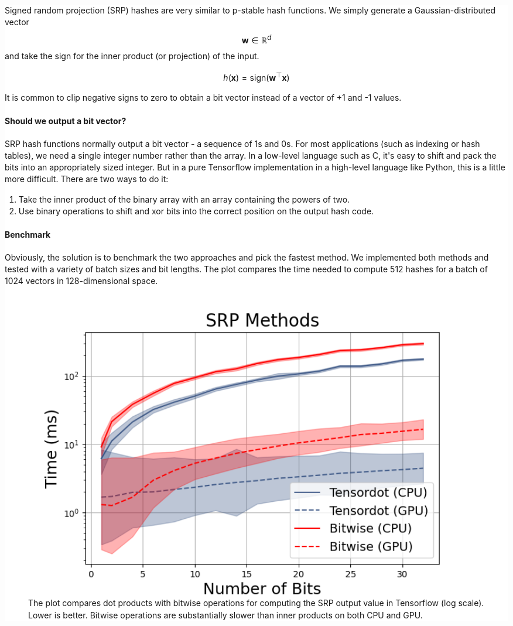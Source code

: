 Signed random projection (SRP) hashes are very similar to p-stable hash functions. We simply generate a Gaussian-distributed vector $$\mathbf{w} \in \mathbb{R}^{d}$$ and take the sign for the inner product (or projection) of the input.

$$ h(\mathbf{x}) = \mathrm{sign}(\mathbf{w}^{\top}\mathbf{x})$$

It is common to clip negative signs to zero to obtain a bit vector instead of a vector of +1 and -1 values.

#### Should we output a bit vector?

SRP hash functions normally output a bit vector - a sequence of 1s and 0s. For most applications (such as indexing or hash tables), we need a single integer number rather than the array. In a low-level language such as C, it's easy to shift and pack the bits into an appropriately sized integer. But in a pure Tensorflow implementation in a high-level language like Python, this is a little more difficult. There are two ways to do it:
1. Take the inner product of the binary array with an array containing the powers of two.
2. Use binary operations to shift and xor bits into the correct position on the output hash code.

#### Benchmark

Obviously, the solution is to benchmark the two approaches and pick the fastest method. We implemented both methods and tested with a variety of batch sizes and bit lengths. The plot compares the time needed to compute 512 hashes for a batch of 1024 vectors in 128-dimensional space. 

<figure>
<img src="/assets/img/2022-02-11/srp_implementations.png" width="800" style="display:block; margin-left: auto; margin-right: auto;">
  <figcaption>The plot compares dot products with bitwise operations for computing the SRP output value in Tensorflow (log scale). Lower is better. Bitwise operations are substantially slower than inner products on both CPU and GPU. </figcaption>
</figure>

